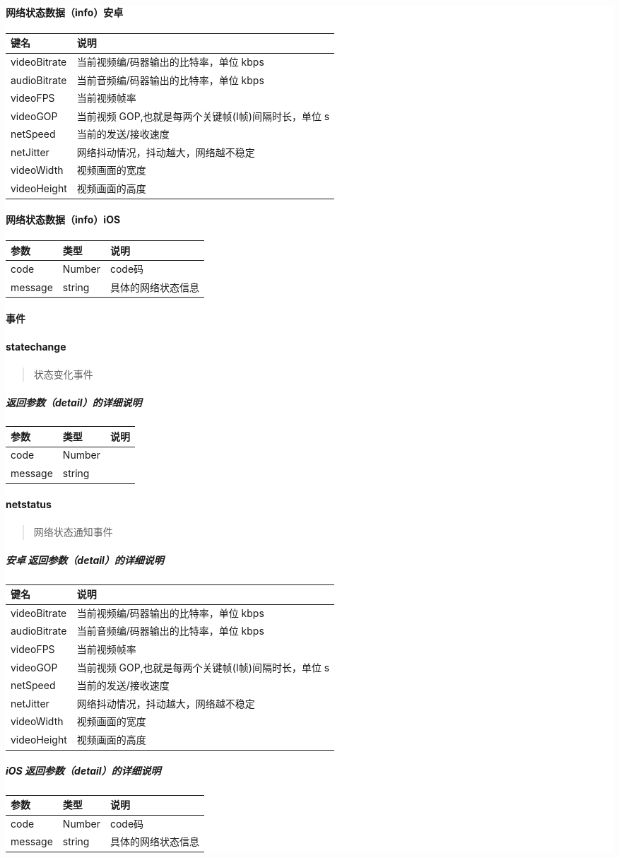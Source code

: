 #### 网络状态数据（info）安卓

键名|说明
:--|:--|
videoBitrate | 当前视频编/码器输出的比特率，单位 kbps
audioBitrate | 当前音频编/码器输出的比特率，单位 kbps
videoFPS | 当前视频帧率
videoGOP | 当前视频 GOP,也就是每两个关键帧(I帧)间隔时长，单位 s
netSpeed | 当前的发送/接收速度
netJitter | 网络抖动情况，抖动越大，网络越不稳定
videoWidth | 视频画面的宽度
videoHeight | 视频画面的高度

#### 网络状态数据（info）iOS

参数|类型 |说明
:--|:--|:--|
code|Number|  code码
message|string| 具体的网络状态信息

#### 事件

#### statechange
> 状态变化事件

#####  返回参数（detail）的详细说明
参数|类型|说明
:--|:--|:--|
code|Number|
message|string|


#### netstatus
> 网络状态通知事件

#####  安卓 返回参数（detail）的详细说明
键名|说明
:--|:--|
videoBitrate | 当前视频编/码器输出的比特率，单位 kbps
audioBitrate | 当前音频编/码器输出的比特率，单位 kbps
videoFPS | 当前视频帧率
videoGOP | 当前视频 GOP,也就是每两个关键帧(I帧)间隔时长，单位 s
netSpeed | 当前的发送/接收速度
netJitter | 网络抖动情况，抖动越大，网络越不稳定
videoWidth | 视频画面的宽度
videoHeight | 视频画面的高度

##### iOS 返回参数（detail）的详细说明
参数|类型 |说明
:--|:--|:--|
code|Number| code码
message|string| 具体的网络状态信息
